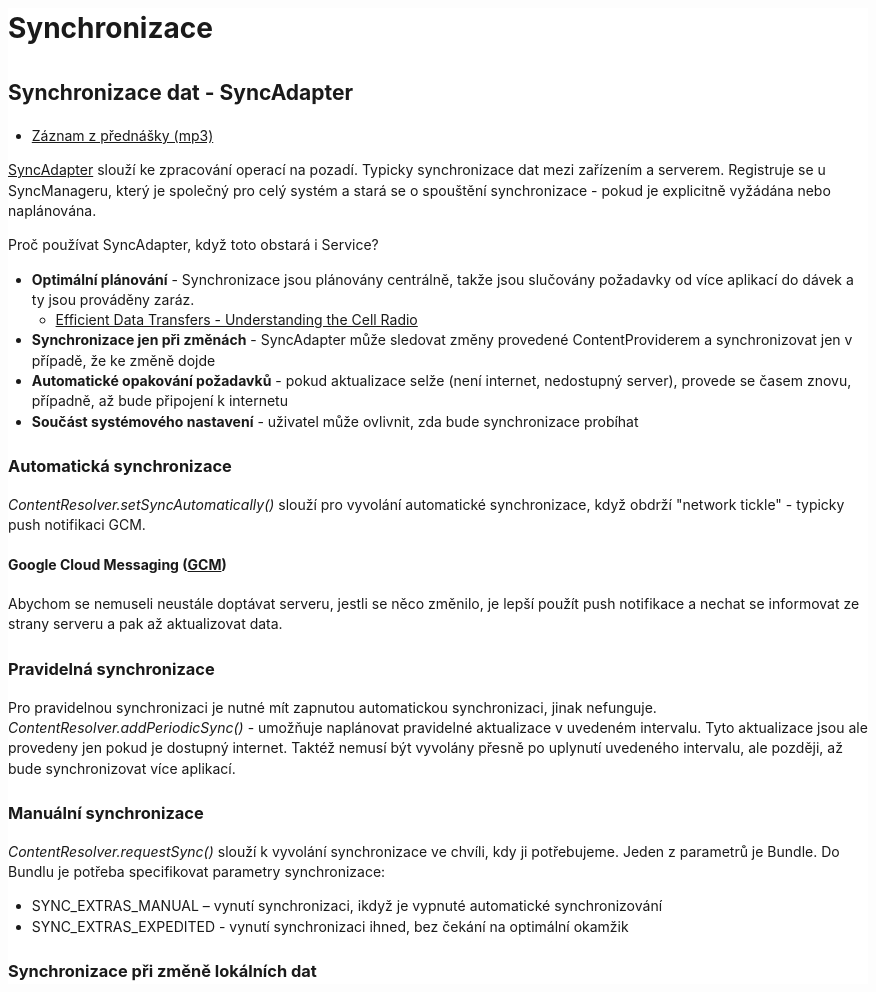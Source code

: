 # Synchronizace

## Synchronizace dat - SyncAdapter

* [Záznam z přednášky \(mp3\)](https://drive.google.com/file/d/0B2ZerSqwiAA-eTl5a1BYZG1TbVk/view?usp=sharing)

[SyncAdapter](https://developer.android.com/reference/android/content/AbstractThreadedSyncAdapter.html) slouží ke zpracování operací na pozadí. Typicky synchronizace dat mezi zařízením a serverem. Registruje se u SyncManageru, který je společný pro celý systém a stará se o spouštění synchronizace - pokud je explicitně vyžádána nebo naplánována.

Proč používat SyncAdapter, když toto obstará i Service?

* **Optimální plánování** - Synchronizace jsou plánovány centrálně, takže jsou slučovány požadavky od více aplikací do dávek a ty jsou prováděny zaráz.
  * [Efficient Data Transfers - Understanding the Cell Radio](https://www.youtube.com/watch?v=cSIB2pDvH3E)
* **Synchronizace jen při změnách** - SyncAdapter může sledovat změny provedené ContentProviderem a synchronizovat jen v případě, že ke změně dojde
* **Automatické opakování požadavků** - pokud aktualizace selže \(není internet, nedostupný server\), provede se časem znovu, případně, až bude připojení k internetu
* **Součást systémového nastavení** - uživatel může ovlivnit, zda bude synchronizace probíhat

### Automatická synchronizace

_ContentResolver.setSyncAutomatically\(\)_ slouží pro vyvolání automatické synchronizace, když obdrží "network tickle" - typicky push notifikaci GCM.

#### Google Cloud Messaging \([GCM](https://developers.google.com/cloud-messaging/)\)

Abychom se nemuseli neustále doptávat serveru, jestli se něco změnilo, je lepší použít push notifikace a nechat se informovat ze strany serveru a pak až aktualizovat data.

### Pravidelná synchronizace

Pro pravidelnou synchronizaci je nutné mít zapnutou automatickou synchronizaci, jinak nefunguje. _ContentResolver.addPeriodicSync\(\)_ - umožňuje naplánovat pravidelné aktualizace v uvedeném intervalu. Tyto aktualizace jsou ale provedeny jen pokud je dostupný internet. Taktéž nemusí být vyvolány přesně po uplynutí uvedeného intervalu, ale později, až bude synchronizovat více aplikací.

### Manuální synchronizace

_ContentResolver.requestSync\(\)_ slouží k vyvolání synchronizace ve chvíli, kdy ji potřebujeme. Jeden z parametrů je Bundle. Do Bundlu je potřeba specifikovat parametry synchronizace:

* SYNC\_EXTRAS\_MANUAL – vynutí synchronizaci, ikdyž je vypnuté automatické synchronizování
* SYNC\_EXTRAS\_EXPEDITED - vynutí synchronizaci ihned, bez čekání na optimální okamžik

### Synchronizace při změně lokálních dat
